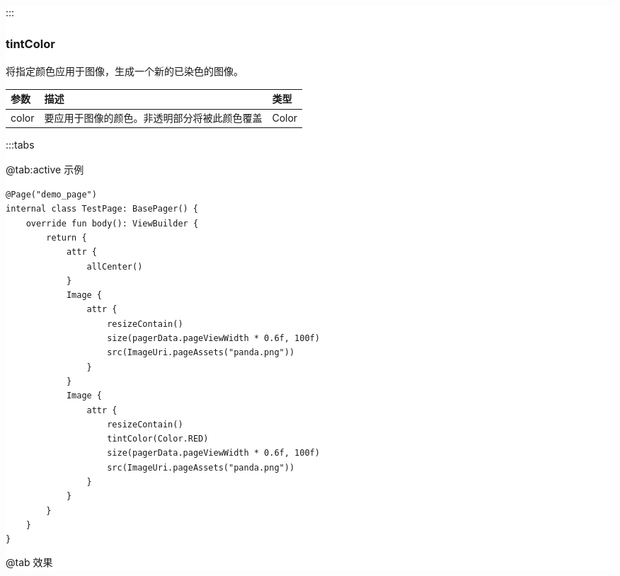 :::

### tintColor <Badge text="微信小程序实现中" type="warn"/>

将指定颜色应用于图像，生成一个新的已染色的图像。

<div class="table-01">

| 参数  | 描述     | 类型 |
|:----|:-------|:--|
| color | 要应用于图像的颜色。非透明部分将被此颜色覆盖  | Color |

</div>

:::tabs

@tab:active 示例

```kotlin{18}
@Page("demo_page")
internal class TestPage: BasePager() {
    override fun body(): ViewBuilder {
        return {
            attr {
                allCenter()
            }
            Image {
                attr {
                    resizeContain()
                    size(pagerData.pageViewWidth * 0.6f, 100f)
                    src(ImageUri.pageAssets("panda.png"))
                }
            }
            Image {
                attr {
                    resizeContain()
                    tintColor(Color.RED)
                    size(pagerData.pageViewWidth * 0.6f, 100f)
                    src(ImageUri.pageAssets("panda.png"))
                }
            }
        }
    }
}
```

@tab 效果

<div align="center">